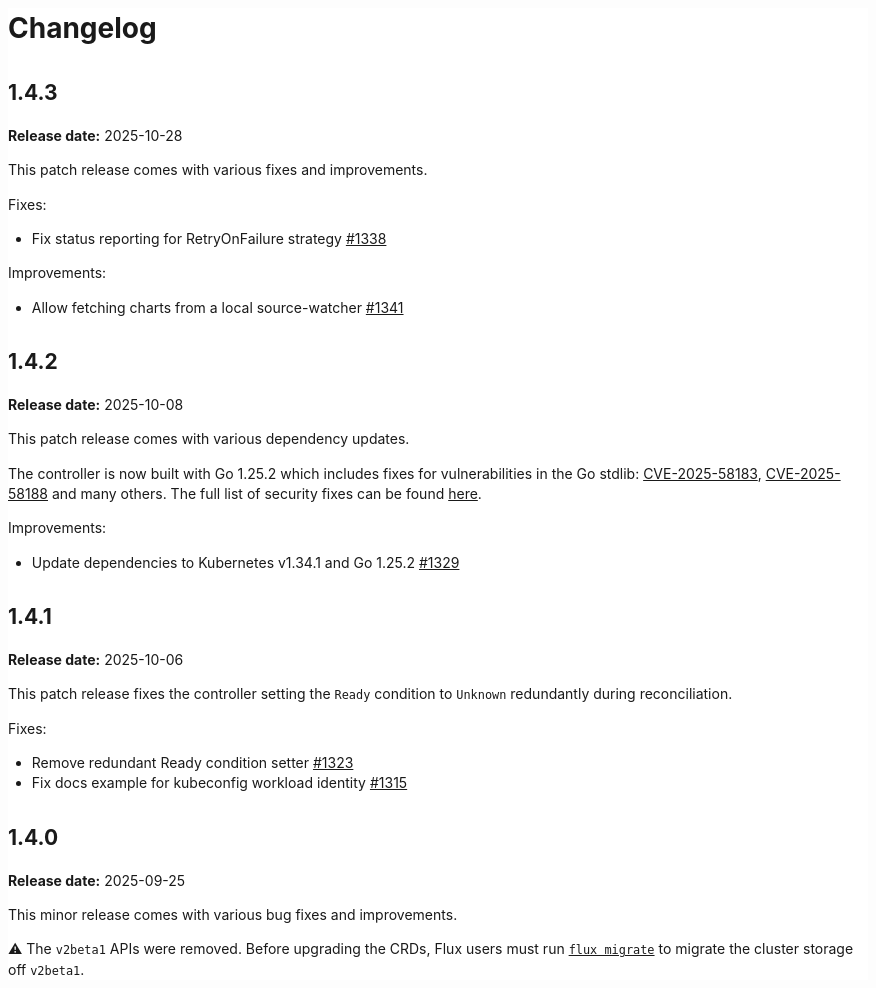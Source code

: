 # Changelog

## 1.4.3

**Release date:** 2025-10-28

This patch release comes with various fixes and improvements.

Fixes:
- Fix status reporting for RetryOnFailure strategy
  [#1338](https://github.com/fluxcd/helm-controller/pull/1338)

Improvements:
- Allow fetching charts from a local source-watcher
  [#1341](https://github.com/fluxcd/helm-controller/pull/1341)

## 1.4.2

**Release date:** 2025-10-08

This patch release comes with various dependency updates.

The controller is now built with Go 1.25.2 which includes
fixes for vulnerabilities in the Go stdlib:
[CVE-2025-58183](https://github.com/golang/go/issues/75677),
[CVE-2025-58188](https://github.com/golang/go/issues/75675)
and many others. The full list of security fixes can be found
[here](https://groups.google.com/g/golang-announce/c/4Emdl2iQ_bI/m/qZN5nc-mBgAJ).

Improvements:
- Update dependencies to Kubernetes v1.34.1 and Go 1.25.2
  [#1329](https://github.com/fluxcd/helm-controller/pull/1329)

## 1.4.1

**Release date:** 2025-10-06

This patch release fixes the controller setting the `Ready`
condition to `Unknown` redundantly during reconciliation.

Fixes:
- Remove redundant Ready condition setter
  [#1323](https://github.com/fluxcd/helm-controller/pull/1323)
- Fix docs example for kubeconfig workload identity
  [#1315](https://github.com/fluxcd/helm-controller/pull/1315)

## 1.4.0

**Release date:** 2025-09-25

This minor release comes with various bug fixes and improvements.

⚠️ The `v2beta1` APIs were removed. Before upgrading the CRDs, Flux users
must run [`flux migrate`](https://github.com/fluxcd/flux2/pull/5473) to
migrate the cluster storage off `v2beta1`.
